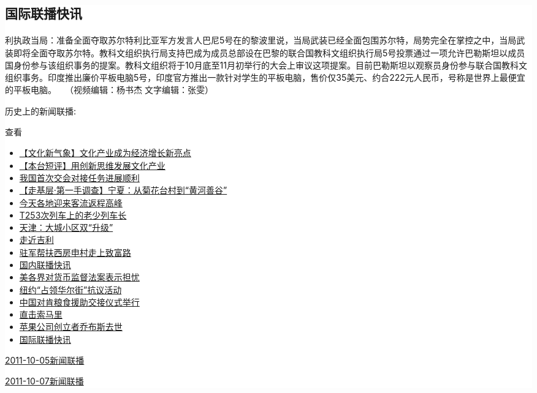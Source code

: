 
## 国际联播快讯


利执政当局：准备全面夺取苏尔特利比亚军方发言人巴尼5号在的黎波里说，当局武装已经全面包围苏尔特，局势完全在掌控之中，当局武装即将全面夺取苏尔特。教科文组织执行局支持巴成为成员总部设在巴黎的联合国教科文组织执行局5号投票通过一项允许巴勒斯坦以成员国身份参与该组织事务的提案。教科文组织将于10月底至11月初举行的大会上审议这项提案。目前巴勒斯坦以观察员身份参与联合国教科文组织事务。印度推出廉价平板电脑5号，印度官方推出一款针对学生的平板电脑，售价仅35美元、约合222元人民币，号称是世界上最便宜的平板电脑。　　（视频编辑：杨书杰 文字编辑：张雯）






历史上的新闻联播:

 查看
 

* [【文化新气象】文化产业成为经济增长新亮点](#【文化新气象】文化产业成为经济增长新亮点)
* [【本台短评】用创新思维发展文化产业](#【本台短评】用创新思维发展文化产业)
* [我国首次交会对接任务进展顺利](#我国首次交会对接任务进展顺利)
* [【走基层·第一手调查】宁夏：从菊花台村到“黄河善谷”](#【走基层·第一手调查】宁夏：从菊花台村到“黄河善谷”)
* [今天各地迎来客流返程高峰](#今天各地迎来客流返程高峰)
* [T253次列车上的老少列车长](#t253次列车上的老少列车长)
* [天津：大城小区双“升级”](#天津：大城小区双“升级”)
* [走近吉利](#走近吉利)
* [驻军帮扶西房申村走上致富路](#驻军帮扶西房申村走上致富路)
* [国内联播快讯](#国内联播快讯)
* [美各界对货币监督法案表示担忧](#美各界对货币监督法案表示担忧)
* [纽约“占领华尔街”抗议活动](#纽约“占领华尔街”抗议活动)
* [中国对肯粮食援助交接仪式举行](#中国对肯粮食援助交接仪式举行)
* [直击索马里](#直击索马里)
* [苹果公司创立者乔布斯去世](#苹果公司创立者乔布斯去世)
* [国际联播快讯](#国际联播快讯)






[2011-10-05新闻联播](/xinwenlianbo/20111005)


[2011-10-07新闻联播](/xinwenlianbo/20111007)



